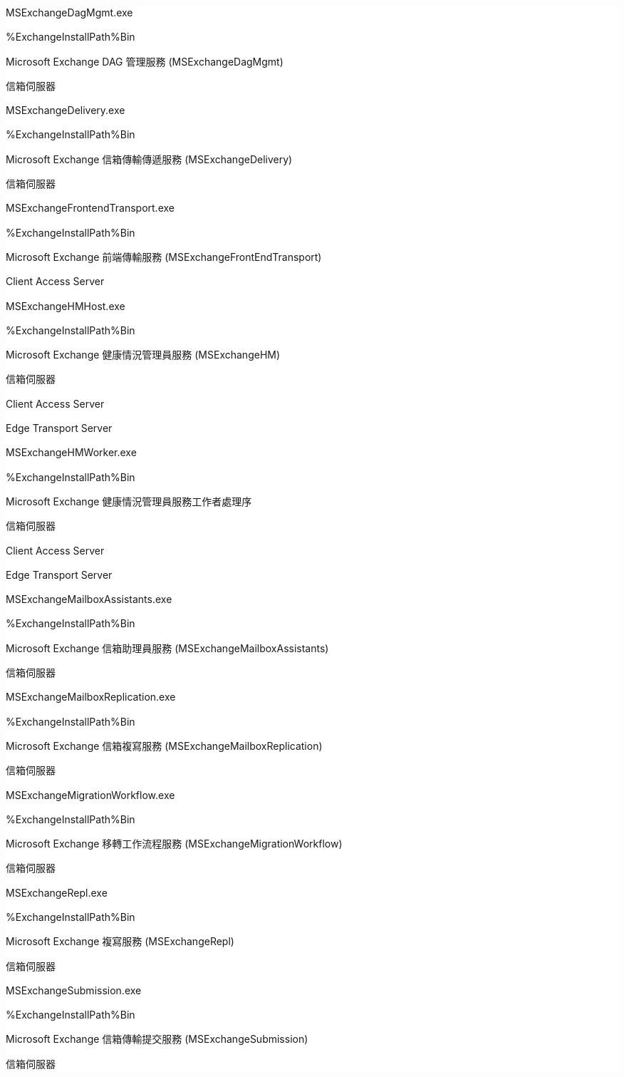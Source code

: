 <td><p>MSExchangeDagMgmt.exe</p></td>
<td><p>%ExchangeInstallPath%Bin</p></td>
<td><p>Microsoft Exchange DAG 管理服務 (MSExchangeDagMgmt)</p></td>
<td><p>信箱伺服器</p></td>
</tr>
<tr class="even">
<td><p>MSExchangeDelivery.exe</p></td>
<td><p>%ExchangeInstallPath%Bin</p></td>
<td><p>Microsoft Exchange 信箱傳輸傳遞服務 (MSExchangeDelivery)</p></td>
<td><p>信箱伺服器</p></td>
</tr>
<tr class="odd">
<td><p>MSExchangeFrontendTransport.exe</p></td>
<td><p>%ExchangeInstallPath%Bin</p></td>
<td><p>Microsoft Exchange 前端傳輸服務 (MSExchangeFrontEndTransport)</p></td>
<td><p>Client Access Server</p></td>
</tr>
<tr class="even">
<td><p>MSExchangeHMHost.exe</p></td>
<td><p>%ExchangeInstallPath%Bin</p></td>
<td><p>Microsoft Exchange 健康情況管理員服務 (MSExchangeHM)</p></td>
<td><p>信箱伺服器</p>
<p>Client Access Server</p>
<p>Edge Transport Server</p></td>
</tr>
<tr class="odd">
<td><p>MSExchangeHMWorker.exe</p></td>
<td><p>%ExchangeInstallPath%Bin</p></td>
<td><p>Microsoft Exchange 健康情況管理員服務工作者處理序</p></td>
<td><p>信箱伺服器</p>
<p>Client Access Server</p>
<p>Edge Transport Server</p></td>
</tr>
<tr class="even">
<td><p>MSExchangeMailboxAssistants.exe</p></td>
<td><p>%ExchangeInstallPath%Bin</p></td>
<td><p>Microsoft Exchange 信箱助理員服務 (MSExchangeMailboxAssistants)</p></td>
<td><p>信箱伺服器</p></td>
</tr>
<tr class="odd">
<td><p>MSExchangeMailboxReplication.exe</p></td>
<td><p>%ExchangeInstallPath%Bin</p></td>
<td><p>Microsoft Exchange 信箱複寫服務 (MSExchangeMailboxReplication)</p></td>
<td><p>信箱伺服器</p></td>
</tr>
<tr class="even">
<td><p>MSExchangeMigrationWorkflow.exe</p></td>
<td><p>%ExchangeInstallPath%Bin</p></td>
<td><p>Microsoft Exchange 移轉工作流程服務 (MSExchangeMigrationWorkflow)</p></td>
<td><p>信箱伺服器</p></td>
</tr>
<tr class="odd">
<td><p>MSExchangeRepl.exe</p></td>
<td><p>%ExchangeInstallPath%Bin</p></td>
<td><p>Microsoft Exchange 複寫服務 (MSExchangeRepl)</p></td>
<td><p>信箱伺服器</p></td>
</tr>
<tr class="even">
<td><p>MSExchangeSubmission.exe</p></td>
<td><p>%ExchangeInstallPath%Bin</p></td>
<td><p>Microsoft Exchange 信箱傳輸提交服務 (MSExchangeSubmission)</p></td>
<td><p>信箱伺服器</p></td>
</tr>
<tr class="odd">